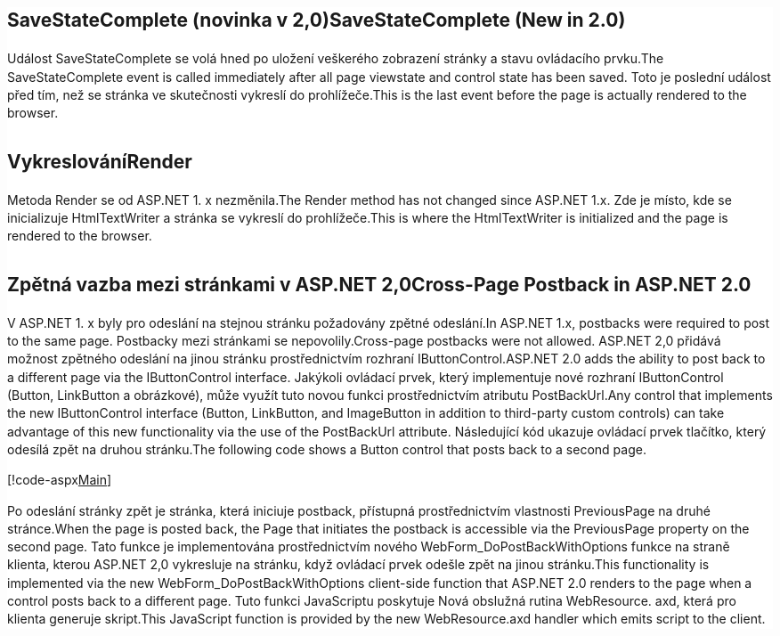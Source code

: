 ## <a name="savestatecomplete-new-in-20"></a><span data-ttu-id="c36e1-340">SaveStateComplete (novinka v 2,0)</span><span class="sxs-lookup"><span data-stu-id="c36e1-340">SaveStateComplete (New in 2.0)</span></span>

<span data-ttu-id="c36e1-341">Událost SaveStateComplete se volá hned po uložení veškerého zobrazení stránky a stavu ovládacího prvku.</span><span class="sxs-lookup"><span data-stu-id="c36e1-341">The SaveStateComplete event is called immediately after all page viewstate and control state has been saved.</span></span> <span data-ttu-id="c36e1-342">Toto je poslední událost před tím, než se stránka ve skutečnosti vykreslí do prohlížeče.</span><span class="sxs-lookup"><span data-stu-id="c36e1-342">This is the last event before the page is actually rendered to the browser.</span></span>

## <a name="render"></a><span data-ttu-id="c36e1-343">Vykreslování</span><span class="sxs-lookup"><span data-stu-id="c36e1-343">Render</span></span>

<span data-ttu-id="c36e1-344">Metoda Render se od ASP.NET 1. x nezměnila.</span><span class="sxs-lookup"><span data-stu-id="c36e1-344">The Render method has not changed since ASP.NET 1.x.</span></span> <span data-ttu-id="c36e1-345">Zde je místo, kde se inicializuje HtmlTextWriter a stránka se vykreslí do prohlížeče.</span><span class="sxs-lookup"><span data-stu-id="c36e1-345">This is where the HtmlTextWriter is initialized and the page is rendered to the browser.</span></span>

## <a name="cross-page-postback-in-aspnet-20"></a><span data-ttu-id="c36e1-346">Zpětná vazba mezi stránkami v ASP.NET 2,0</span><span class="sxs-lookup"><span data-stu-id="c36e1-346">Cross-Page Postback in ASP.NET 2.0</span></span>

<span data-ttu-id="c36e1-347">V ASP.NET 1. x byly pro odeslání na stejnou stránku požadovány zpětné odeslání.</span><span class="sxs-lookup"><span data-stu-id="c36e1-347">In ASP.NET 1.x, postbacks were required to post to the same page.</span></span> <span data-ttu-id="c36e1-348">Postbacky mezi stránkami se nepovolily.</span><span class="sxs-lookup"><span data-stu-id="c36e1-348">Cross-page postbacks were not allowed.</span></span> <span data-ttu-id="c36e1-349">ASP.NET 2,0 přidává možnost zpětného odeslání na jinou stránku prostřednictvím rozhraní IButtonControl.</span><span class="sxs-lookup"><span data-stu-id="c36e1-349">ASP.NET 2.0 adds the ability to post back to a different page via the IButtonControl interface.</span></span> <span data-ttu-id="c36e1-350">Jakýkoli ovládací prvek, který implementuje nové rozhraní IButtonControl (Button, LinkButton a obrázkové), může využít tuto novou funkci prostřednictvím atributu PostBackUrl.</span><span class="sxs-lookup"><span data-stu-id="c36e1-350">Any control that implements the new IButtonControl interface (Button, LinkButton, and ImageButton in addition to third-party custom controls) can take advantage of this new functionality via the use of the PostBackUrl attribute.</span></span> <span data-ttu-id="c36e1-351">Následující kód ukazuje ovládací prvek tlačítko, který odesílá zpět na druhou stránku.</span><span class="sxs-lookup"><span data-stu-id="c36e1-351">The following code shows a Button control that posts back to a second page.</span></span>

[!code-aspx[Main](the-asp-net-2-0-page-model/samples/sample5.aspx)]

<span data-ttu-id="c36e1-352">Po odeslání stránky zpět je stránka, která iniciuje postback, přístupná prostřednictvím vlastnosti PreviousPage na druhé stránce.</span><span class="sxs-lookup"><span data-stu-id="c36e1-352">When the page is posted back, the Page that initiates the postback is accessible via the PreviousPage property on the second page.</span></span> <span data-ttu-id="c36e1-353">Tato funkce je implementována prostřednictvím nového WebForm\_DoPostBackWithOptions funkce na straně klienta, kterou ASP.NET 2,0 vykresluje na stránku, když ovládací prvek odešle zpět na jinou stránku.</span><span class="sxs-lookup"><span data-stu-id="c36e1-353">This functionality is implemented via the new WebForm\_DoPostBackWithOptions client-side function that ASP.NET 2.0 renders to the page when a control posts back to a different page.</span></span> <span data-ttu-id="c36e1-354">Tuto funkci JavaScriptu poskytuje Nová obslužná rutina WebResource. axd, která pro klienta generuje skript.</span><span class="sxs-lookup"><span data-stu-id="c36e1-354">This JavaScript function is provided by the new WebResource.axd handler which emits script to the client.</span></span>
